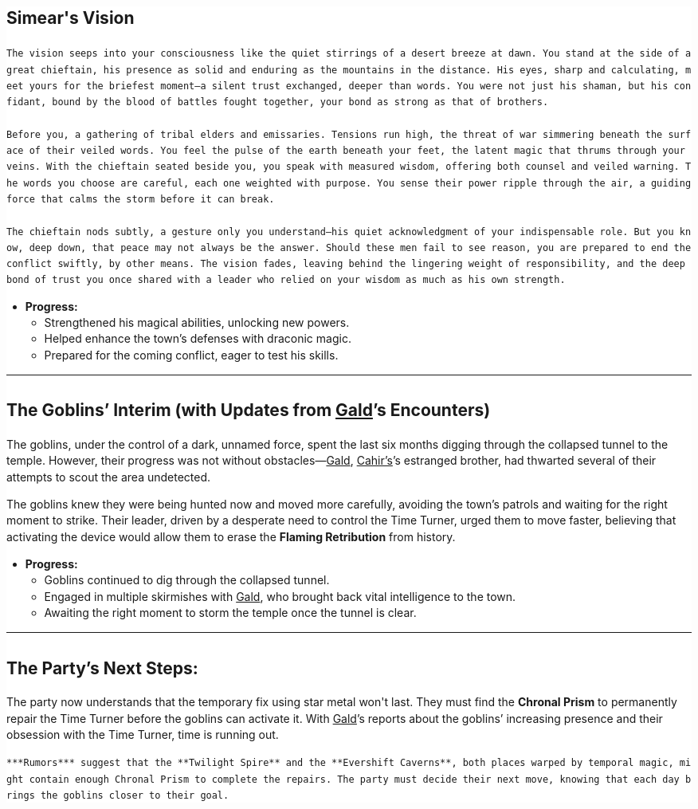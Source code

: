 ## Simear's Vision
    The vision seeps into your consciousness like the quiet stirrings of a desert breeze at dawn. You stand at the side of a great chieftain, his presence as solid and enduring as the mountains in the distance. His eyes, sharp and calculating, meet yours for the briefest moment—a silent trust exchanged, deeper than words. You were not just his shaman, but his confidant, bound by the blood of battles fought together, your bond as strong as that of brothers.

    Before you, a gathering of tribal elders and emissaries. Tensions run high, the threat of war simmering beneath the surface of their veiled words. You feel the pulse of the earth beneath your feet, the latent magic that thrums through your veins. With the chieftain seated beside you, you speak with measured wisdom, offering both counsel and veiled warning. The words you choose are careful, each one weighted with purpose. You sense their power ripple through the air, a guiding force that calms the storm before it can break.

    The chieftain nods subtly, a gesture only you understand—his quiet acknowledgment of your indispensable role. But you know, deep down, that peace may not always be the answer. Should these men fail to see reason, you are prepared to end the conflict swiftly, by other means. The vision fades, leaving behind the lingering weight of responsibility, and the deep bond of trust you once shared with a leader who relied on your wisdom as much as his own strength.

- **Progress:**
  - Strengthened his magical abilities, unlocking new powers.
  - Helped enhance the town’s defenses with draconic magic.
  - Prepared for the coming conflict, eager to test his skills.

---

## The Goblins’ Interim (with Updates from [Gald](../../../World/Characters/Gald.md)’s Encounters)

The goblins, under the control of a dark, unnamed force, spent the last six months digging through the collapsed tunnel to the temple. However, their progress was not without obstacles—[Gald](../../../World/Characters/Gald.md), [Cahir’s](../../PCs/Cahir-Emersyn.md)’s estranged brother, had thwarted several of their attempts to scout the area undetected.

The goblins knew they were being hunted now and moved more carefully, avoiding the town’s patrols and waiting for the right moment to strike. Their leader, driven by a desperate need to control the Time Turner, urged them to move faster, believing that activating the device would allow them to erase the **Flaming Retribution** from history.

- **Progress:**
  - Goblins continued to dig through the collapsed tunnel.
  - Engaged in multiple skirmishes with [Gald](../../../World/Characters/Gald.md), who brought back vital intelligence to the town.
  - Awaiting the right moment to storm the temple once the tunnel is clear.

---

## The Party’s Next Steps:

The party now understands that the temporary fix using star metal won't last. They must find the **Chronal Prism** to permanently repair the Time Turner before the goblins can activate it. With [Gald](../../../World/Characters/Gald.md)’s reports about the goblins’ increasing presence and their obsession with the Time Turner, time is running out.

    ***Rumors*** suggest that the **Twilight Spire** and the **Evershift Caverns**, both places warped by temporal magic, might contain enough Chronal Prism to complete the repairs. The party must decide their next move, knowing that each day brings the goblins closer to their goal.